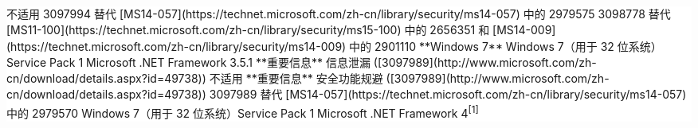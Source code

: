 </td>
<td style="border:1px solid black;">
不适用

</td>
<td style="border:1px solid black;">
3097994 替代 [MS14-057](https://technet.microsoft.com/zh-cn/library/security/ms14-057) 中的 2979575  
3098778 替代 [MS11-100](https://technet.microsoft.com/zh-cn/library/security/ms15-100) 中的 2656351 和 [MS14-009](https://technet.microsoft.com/zh-cn/library/security/ms14-009) 中的 2901110

</td>
</tr>
<tr>
<td style="border:1px solid black;" colspan="6">
**Windows 7**

</td>
</tr>
<tr>
<td style="border:1px solid black;">
Windows 7（用于 32 位系统）Service Pack 1

</td>
<td style="border:1px solid black;">
Microsoft .NET Framework 3.5.1

</td>
<td style="border:1px solid black;">
**重要信息**  
信息泄漏  
([3097989](http://www.microsoft.com/zh-cn/download/details.aspx?id=49738))

</td>
<td style="border:1px solid black;">
不适用

</td>
<td style="border:1px solid black;">
**重要信息**  
安全功能规避  
([3097989](http://www.microsoft.com/zh-cn/download/details.aspx?id=49738))

</td>
<td style="border:1px solid black;">
3097989 替代 [MS14-057](https://technet.microsoft.com/zh-cn/library/security/ms14-057) 中的 2979570

</td>
</tr>
<tr>
<td style="border:1px solid black;">
Windows 7（用于 32 位系统）Service Pack 1

</td>
<td style="border:1px solid black;">
Microsoft .NET Framework 4<sup>[1]</sup>
